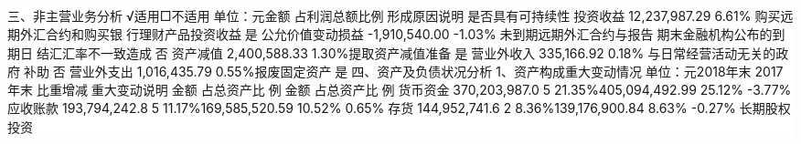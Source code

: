 三、非主营业务分析
√适用□不适用
单位：元金额
占利润总额比例
形成原因说明
是否具有可持续性
投资收益
12,237,987.29
6.61%
购买远期外汇合约和购买银
行理财产品投资收益
是
公允价值变动损益
-1,910,540.00
-1.03%
未到期远期外汇合约与报告
期末金融机构公布的到期日
结汇汇率不一致造成
否
资产减值
2,400,588.33
1.30%提取资产减值准备
是
营业外收入
335,166.92
0.18%
与日常经营活动无关的政府
补助
否
营业外支出
1,016,435.79
0.55%报废固定资产
是
四、资产及负债状况分析
1、资产构成重大变动情况
单位：元2018年末
2017年末
比重增减
重大变动说明
金额
占总资产比
例
金额
占总资产比
例
货币资金
370,203,987.0
5
21.35%405,094,492.99
25.12%
-3.77%
应收账款
193,794,242.8
5
11.17%169,585,520.59
10.52%
0.65%
存货
144,952,741.6
2
8.36%139,176,900.84
8.63%
-0.27%
长期股权投资